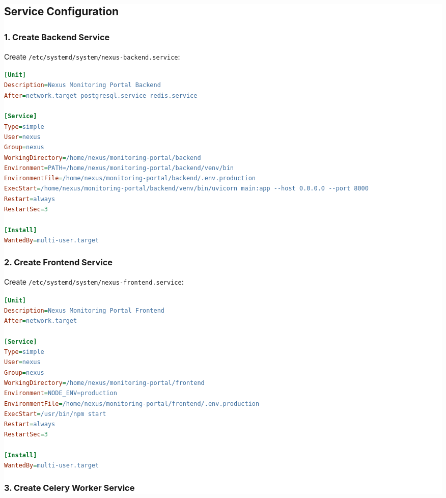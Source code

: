 ## Service Configuration

### 1. Create Backend Service

Create `/etc/systemd/system/nexus-backend.service`:

```ini
[Unit]
Description=Nexus Monitoring Portal Backend
After=network.target postgresql.service redis.service

[Service]
Type=simple
User=nexus
Group=nexus
WorkingDirectory=/home/nexus/monitoring-portal/backend
Environment=PATH=/home/nexus/monitoring-portal/backend/venv/bin
EnvironmentFile=/home/nexus/monitoring-portal/backend/.env.production
ExecStart=/home/nexus/monitoring-portal/backend/venv/bin/uvicorn main:app --host 0.0.0.0 --port 8000
Restart=always
RestartSec=3

[Install]
WantedBy=multi-user.target
```

### 2. Create Frontend Service

Create `/etc/systemd/system/nexus-frontend.service`:

```ini
[Unit]
Description=Nexus Monitoring Portal Frontend
After=network.target

[Service]
Type=simple
User=nexus
Group=nexus
WorkingDirectory=/home/nexus/monitoring-portal/frontend
Environment=NODE_ENV=production
EnvironmentFile=/home/nexus/monitoring-portal/frontend/.env.production
ExecStart=/usr/bin/npm start
Restart=always
RestartSec=3

[Install]
WantedBy=multi-user.target
```

### 3. Create Celery Worker Service
